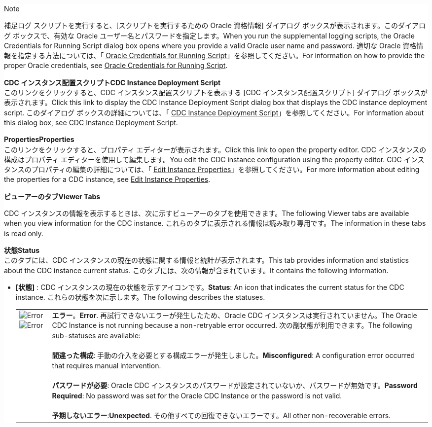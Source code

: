 > [!NOTE]  
>  <span data-ttu-id="d5904-127">補足ログ スクリプトを実行すると、[スクリプトを実行するための Oracle 資格情報] ダイアログ ボックスが表示されます。このダイアログ ボックスで、有効な Oracle ユーザー名とパスワードを指定します。</span><span class="sxs-lookup"><span data-stu-id="d5904-127">When you run the supplemental logging scripts, the Oracle Credentials for Running Script dialog box opens where you provide a valid Oracle user name and password.</span></span> <span data-ttu-id="d5904-128">適切な Oracle 資格情報を指定する方法については、「 [Oracle Credentials for Running Script](oracle-credentials-for-running-script.md)」を参照してください。</span><span class="sxs-lookup"><span data-stu-id="d5904-128">For information on how to provide the proper Oracle credentials, see [Oracle Credentials for Running Script](oracle-credentials-for-running-script.md).</span></span>  
  
 <span data-ttu-id="d5904-129">**CDC インスタンス配置スクリプト**</span><span class="sxs-lookup"><span data-stu-id="d5904-129">**CDC Instance Deployment Script**</span></span>  
 <span data-ttu-id="d5904-130">このリンクをクリックすると、CDC インスタンス配置スクリプトを表示する [CDC インスタンス配置スクリプト] ダイアログ ボックスが表示されます。</span><span class="sxs-lookup"><span data-stu-id="d5904-130">Click this link to display the CDC Instance Deployment Script dialog box that displays the CDC instance deployment script.</span></span> <span data-ttu-id="d5904-131">このダイアログ ボックスの詳細については、「 [CDC Instance Deployment Script](cdc-instance-deployment-script.md)」を参照してください。</span><span class="sxs-lookup"><span data-stu-id="d5904-131">For information about this dialog box, see [CDC Instance Deployment Script](cdc-instance-deployment-script.md).</span></span>  
  
 <span data-ttu-id="d5904-132">**Properties**</span><span class="sxs-lookup"><span data-stu-id="d5904-132">**Properties**</span></span>  
 <span data-ttu-id="d5904-133">このリンクをクリックすると、プロパティ エディターが表示されます。</span><span class="sxs-lookup"><span data-stu-id="d5904-133">Click this link to open the property editor.</span></span> <span data-ttu-id="d5904-134">CDC インスタンスの構成はプロパティ エディターを使用して編集します。</span><span class="sxs-lookup"><span data-stu-id="d5904-134">You edit the CDC instance configuration using the property editor.</span></span> <span data-ttu-id="d5904-135">CDC インスタンスのプロパティの編集の詳細については、「 [Edit Instance Properties](edit-instance-properties.md)」を参照してください。</span><span class="sxs-lookup"><span data-stu-id="d5904-135">For more information about editing the properties for a CDC instance, see [Edit Instance Properties](edit-instance-properties.md).</span></span>  
  
 <span data-ttu-id="d5904-136">**ビューアーのタブ**</span><span class="sxs-lookup"><span data-stu-id="d5904-136">**Viewer Tabs**</span></span>  
  
 <span data-ttu-id="d5904-137">CDC インスタンスの情報を表示するときは、次に示すビューアーのタブを使用できます。</span><span class="sxs-lookup"><span data-stu-id="d5904-137">The following Viewer tabs are available when you view information for the CDC instance.</span></span> <span data-ttu-id="d5904-138">これらのタブに表示される情報は読み取り専用です。</span><span class="sxs-lookup"><span data-stu-id="d5904-138">The information in these tabs is read only.</span></span>  
  
 <span data-ttu-id="d5904-139">**状態**</span><span class="sxs-lookup"><span data-stu-id="d5904-139">**Status**</span></span>  
 <span data-ttu-id="d5904-140">このタブには、CDC インスタンスの現在の状態に関する情報と統計が表示されます。</span><span class="sxs-lookup"><span data-stu-id="d5904-140">This tab provides information and statistics about the CDC instance current status.</span></span> <span data-ttu-id="d5904-141">このタブには、次の情報が含まれています。</span><span class="sxs-lookup"><span data-stu-id="d5904-141">It contains the following information.</span></span>  
  
-   <span data-ttu-id="d5904-142">**[状態]** : CDC インスタンスの現在の状態を示すアイコンです。</span><span class="sxs-lookup"><span data-stu-id="d5904-142">**Status**: An icon that indicates the current status for the CDC instance.</span></span> <span data-ttu-id="d5904-143">これらの状態を次に示します。</span><span class="sxs-lookup"><span data-stu-id="d5904-143">The following describes the statuses.</span></span>  
  
    |||  
    |-|-|  
    |<span data-ttu-id="d5904-144">![Error](../media/error.gif "エラー")</span><span class="sxs-lookup"><span data-stu-id="d5904-144">![Error](../media/error.gif "Error")</span></span>|<span data-ttu-id="d5904-145">**エラー**。</span><span class="sxs-lookup"><span data-stu-id="d5904-145">**Error**.</span></span> <span data-ttu-id="d5904-146">再試行できないエラーが発生したため、Oracle CDC インスタンスは実行されていません。</span><span class="sxs-lookup"><span data-stu-id="d5904-146">The Oracle CDC Instance is not running because a non-retryable error occurred.</span></span> <span data-ttu-id="d5904-147">次の副状態が利用できます。</span><span class="sxs-lookup"><span data-stu-id="d5904-147">The following sub-statuses are available:</span></span><br /><br /> <span data-ttu-id="d5904-148">**間違った構成**: 手動の介入を必要とする構成エラーが発生しました。</span><span class="sxs-lookup"><span data-stu-id="d5904-148">**Misconfigured**: A configuration error occurred that requires manual intervention.</span></span><br /><br /> <span data-ttu-id="d5904-149">**パスワードが必要**: Oracle CDC インスタンスのパスワードが設定されていないか、パスワードが無効です。</span><span class="sxs-lookup"><span data-stu-id="d5904-149">**Password Required**: No password was set for the Oracle CDC Instance or the password is not valid.</span></span><br /><br /> <span data-ttu-id="d5904-150">**予期しないエラー**:</span><span class="sxs-lookup"><span data-stu-id="d5904-150">**Unexpected**.</span></span> <span data-ttu-id="d5904-151">その他すべての回復できないエラーです。</span><span class="sxs-lookup"><span data-stu-id="d5904-151">All other non-recoverable errors.</span></span>|  